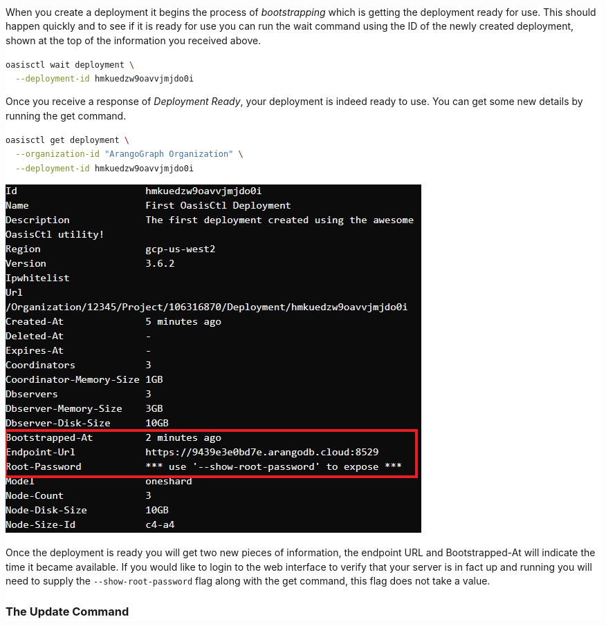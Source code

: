When you create a deployment it begins the process of _bootstrapping_ which is
getting the deployment ready for use. This should happen quickly and to see if
it is ready for use you can run the wait command using the ID of the newly
created deployment, shown at the top of the information you received above.

```bash
oasisctl wait deployment \
  --deployment-id hmkuedzw9oavvjmjdo0i
```

Once you receive a response of _Deployment Ready_, your deployment is indeed
ready to use. You can get some new details by running the get command.

```bash
oasisctl get deployment \
  --organization-id "ArangoGraph Organization" \
  --deployment-id hmkuedzw9oavvjmjdo0i
```

![Get deployment bootstrap status](../../images/oasisctl-get-first-deployment-bootstrapped.png)

Once the deployment is ready you will get two new pieces of information, the
endpoint URL and Bootstrapped-At will indicate the time it became available.
If you would like to login to the web interface to verify that your server is in fact
up and running you will need to supply the `--show-root-password` flag along
with the get command, this flag does not take a value.

### The Update Command
